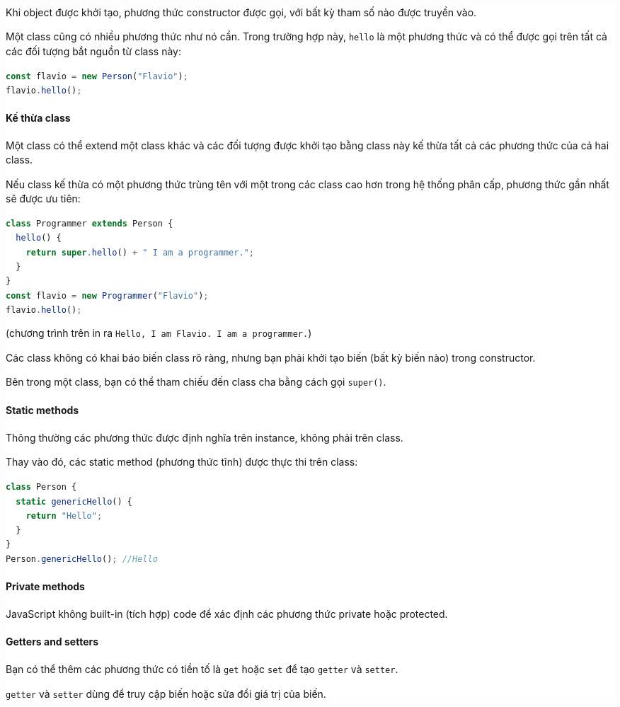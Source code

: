 Khi object được khởi tạo, phương thức constructor được gọi, với bất kỳ tham số nào được truyền vào.

Một class cũng có nhiều phương thức như nó cần. Trong trường hợp này, `hello` là một phương thức và có thể được gọi trên tất cả các đối tượng bắt nguồn từ class này:

```js
const flavio = new Person("Flavio");
flavio.hello();
```

#### Kế thừa class

Một class có thể extend một class khác và các đối tượng được khởi tạo bằng class này kế thừa tất cả các phương thức của cả hai class.

Nếu class kế thừa có một phương thức trùng tên với một trong các class cao hơn trong hệ thống phân cấp, phương thức gần nhất sẽ được ưu tiên:

```js
class Programmer extends Person {
  hello() {
    return super.hello() + " I am a programmer.";
  }
}
const flavio = new Programmer("Flavio");
flavio.hello();
```

(chương trình trên in ra `Hello, I am Flavio. I am a programmer.`)

Các class không có khai báo biến class rõ ràng, nhưng bạn phải khởi tạo biến (bất kỳ biến nào) trong constructor.

Bên trong một class, bạn có thể tham chiếu đến class cha bằng cách gọi `super()`.

#### Static methods

Thông thường các phương thức được định nghĩa trên instance, không phải trên class.

Thay vào đó, các static method (phương thức tĩnh) được thực thi trên class:

```js
class Person {
  static genericHello() {
    return "Hello";
  }
}
Person.genericHello(); //Hello
```

#### Private methods

JavaScript không built-in (tích hợp) code để xác định các phương thức private hoặc protected.

#### Getters and setters

Bạn có thể thêm các phương thức có tiền tố là `get` hoặc `set` để tạo `getter` và `setter`.

`getter` và `setter` dùng để truy cập biến hoặc sửa đổi giá trị của biến.
